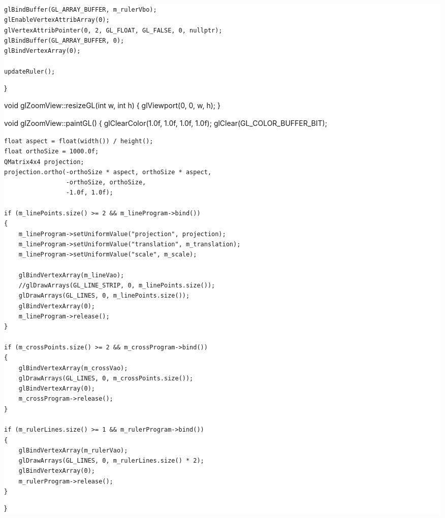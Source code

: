     glBindBuffer(GL_ARRAY_BUFFER, m_rulerVbo);
    glEnableVertexAttribArray(0);
    glVertexAttribPointer(0, 2, GL_FLOAT, GL_FALSE, 0, nullptr);
    glBindBuffer(GL_ARRAY_BUFFER, 0);
    glBindVertexArray(0);

    updateRuler();
}

void glZoomView::resizeGL(int w, int h)
{
    glViewport(0, 0, w, h);
}

void glZoomView::paintGL()
{
    glClearColor(1.0f, 1.0f, 1.0f, 1.0f);
    glClear(GL_COLOR_BUFFER_BIT);

    float aspect = float(width()) / height();
    float orthoSize = 1000.0f;
    QMatrix4x4 projection;
    projection.ortho(-orthoSize * aspect, orthoSize * aspect,
                     -orthoSize, orthoSize,
                     -1.0f, 1.0f);

    if (m_linePoints.size() >= 2 && m_lineProgram->bind())
    {
        m_lineProgram->setUniformValue("projection", projection);
        m_lineProgram->setUniformValue("translation", m_translation);
        m_lineProgram->setUniformValue("scale", m_scale);

        glBindVertexArray(m_lineVao);
        //glDrawArrays(GL_LINE_STRIP, 0, m_linePoints.size());
        glDrawArrays(GL_LINES, 0, m_linePoints.size());
        glBindVertexArray(0);
        m_lineProgram->release();
    }

    if (m_crossPoints.size() >= 2 && m_crossProgram->bind())
    {
        glBindVertexArray(m_crossVao);
        glDrawArrays(GL_LINES, 0, m_crossPoints.size());
        glBindVertexArray(0);
        m_crossProgram->release();
    }

    if (m_rulerLines.size() >= 1 && m_rulerProgram->bind())
    {
        glBindVertexArray(m_rulerVao);
        glDrawArrays(GL_LINES, 0, m_rulerLines.size() * 2);
        glBindVertexArray(0);
        m_rulerProgram->release();
    }
}
